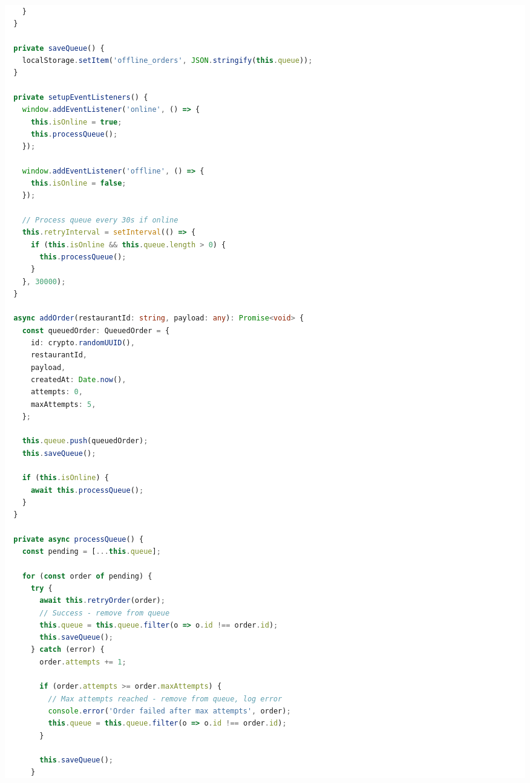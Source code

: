 ```typescript
    }
  }

  private saveQueue() {
    localStorage.setItem('offline_orders', JSON.stringify(this.queue));
  }

  private setupEventListeners() {
    window.addEventListener('online', () => {
      this.isOnline = true;
      this.processQueue();
    });

    window.addEventListener('offline', () => {
      this.isOnline = false;
    });

    // Process queue every 30s if online
    this.retryInterval = setInterval(() => {
      if (this.isOnline && this.queue.length > 0) {
        this.processQueue();
      }
    }, 30000);
  }

  async addOrder(restaurantId: string, payload: any): Promise<void> {
    const queuedOrder: QueuedOrder = {
      id: crypto.randomUUID(),
      restaurantId,
      payload,
      createdAt: Date.now(),
      attempts: 0,
      maxAttempts: 5,
    };

    this.queue.push(queuedOrder);
    this.saveQueue();

    if (this.isOnline) {
      await this.processQueue();
    }
  }

  private async processQueue() {
    const pending = [...this.queue];

    for (const order of pending) {
      try {
        await this.retryOrder(order);
        // Success - remove from queue
        this.queue = this.queue.filter(o => o.id !== order.id);
        this.saveQueue();
      } catch (error) {
        order.attempts += 1;

        if (order.attempts >= order.maxAttempts) {
          // Max attempts reached - remove from queue, log error
          console.error('Order failed after max attempts', order);
          this.queue = this.queue.filter(o => o.id !== order.id);
        }

        this.saveQueue();
      }
```